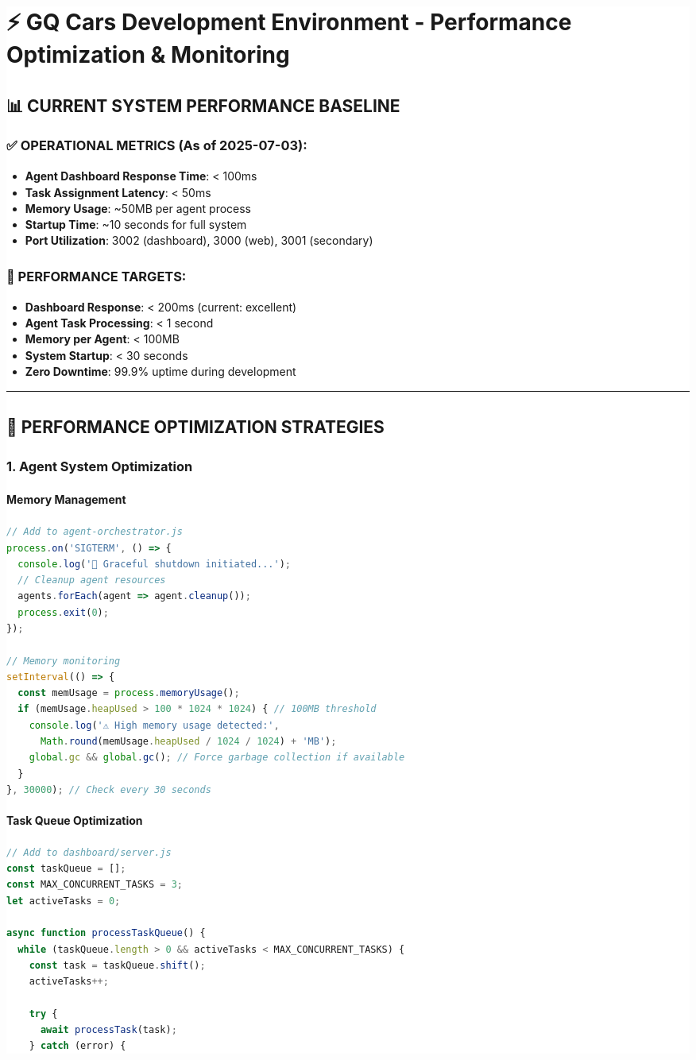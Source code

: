 # ⚡ GQ Cars Development Environment - Performance Optimization & Monitoring

## 📊 **CURRENT SYSTEM PERFORMANCE BASELINE**

### **✅ OPERATIONAL METRICS (As of 2025-07-03):**
- **Agent Dashboard Response Time**: < 100ms
- **Task Assignment Latency**: < 50ms  
- **Memory Usage**: ~50MB per agent process
- **Startup Time**: ~10 seconds for full system
- **Port Utilization**: 3002 (dashboard), 3000 (web), 3001 (secondary)

### **🎯 PERFORMANCE TARGETS:**
- **Dashboard Response**: < 200ms (current: excellent)
- **Agent Task Processing**: < 1 second
- **Memory per Agent**: < 100MB
- **System Startup**: < 30 seconds
- **Zero Downtime**: 99.9% uptime during development

---

## 🔧 **PERFORMANCE OPTIMIZATION STRATEGIES**

### **1. Agent System Optimization**

#### **Memory Management**
```javascript
// Add to agent-orchestrator.js
process.on('SIGTERM', () => {
  console.log('🔄 Graceful shutdown initiated...');
  // Cleanup agent resources
  agents.forEach(agent => agent.cleanup());
  process.exit(0);
});

// Memory monitoring
setInterval(() => {
  const memUsage = process.memoryUsage();
  if (memUsage.heapUsed > 100 * 1024 * 1024) { // 100MB threshold
    console.log('⚠️ High memory usage detected:', 
      Math.round(memUsage.heapUsed / 1024 / 1024) + 'MB');
    global.gc && global.gc(); // Force garbage collection if available
  }
}, 30000); // Check every 30 seconds
```

#### **Task Queue Optimization**
```javascript
// Add to dashboard/server.js
const taskQueue = [];
const MAX_CONCURRENT_TASKS = 3;
let activeTasks = 0;

async function processTaskQueue() {
  while (taskQueue.length > 0 && activeTasks < MAX_CONCURRENT_TASKS) {
    const task = taskQueue.shift();
    activeTasks++;
    
    try {
      await processTask(task);
    } catch (error) {
```